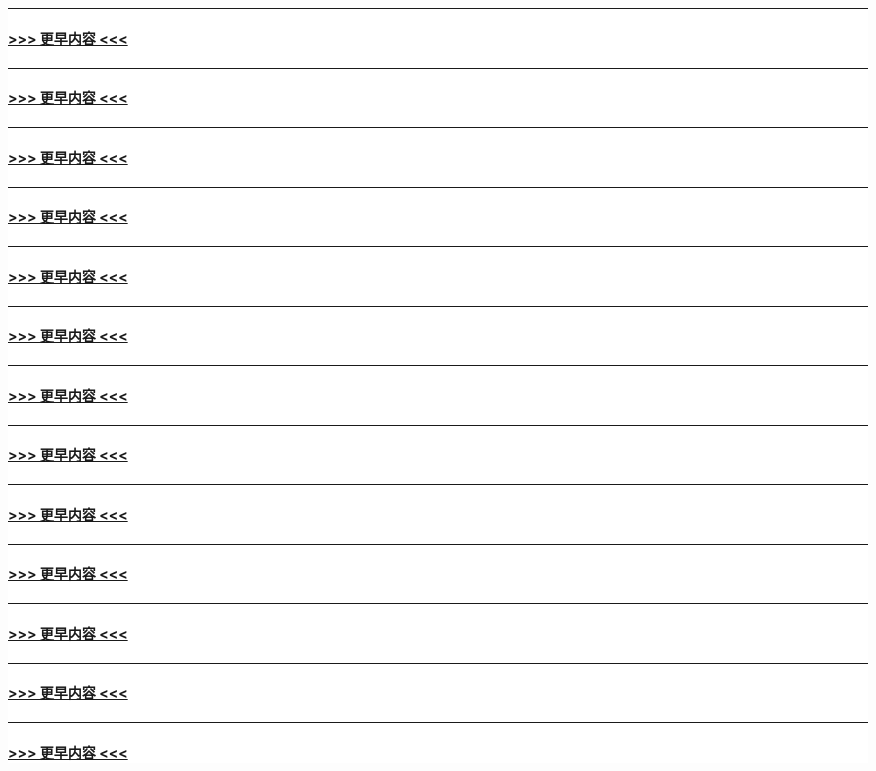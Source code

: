 ----
#### [ >>> 更早内容 <<< ](../indexes/link.md-earlier.md?t=10032255)

----
#### [ >>> 更早内容 <<< ](../indexes/link.md-earlier.md?t=10032301)

----
#### [ >>> 更早内容 <<< ](../indexes/link.md-earlier.md?t=10032311)

----
#### [ >>> 更早内容 <<< ](../indexes/link.md-earlier.md?t=10032322)

----
#### [ >>> 更早内容 <<< ](../indexes/link.md-earlier.md?t=10032333)

----
#### [ >>> 更早内容 <<< ](../indexes/link.md-earlier.md?t=10032344)

----
#### [ >>> 更早内容 <<< ](../indexes/link.md-earlier.md?t=10032355)

----
#### [ >>> 更早内容 <<< ](../indexes/link.md-earlier.md?t=10040001)

----
#### [ >>> 更早内容 <<< ](../indexes/link.md-earlier.md?t=10040011)

----
#### [ >>> 更早内容 <<< ](../indexes/link.md-earlier.md?t=10040022)

----
#### [ >>> 更早内容 <<< ](../indexes/link.md-earlier.md?t=10040033)

----
#### [ >>> 更早内容 <<< ](../indexes/link.md-earlier.md?t=10040044)

----
#### [ >>> 更早内容 <<< ](../indexes/link.md-earlier.md?t=10040055)
